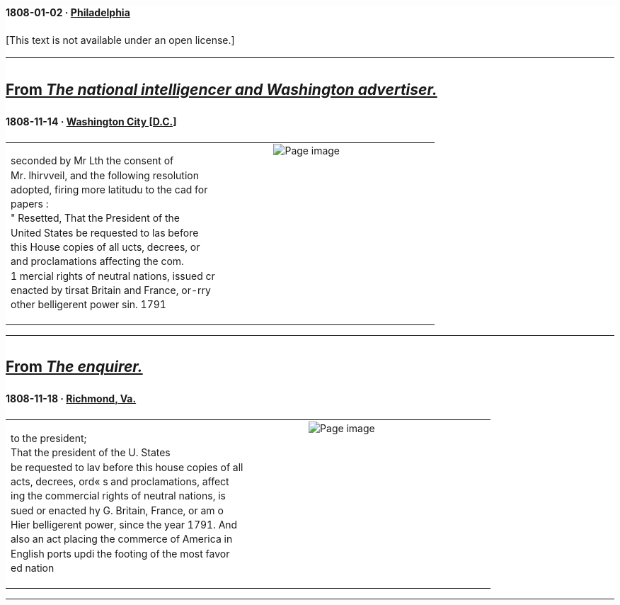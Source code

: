#### 1808-01-02 &middot; [Philadelphia](http://dbpedia.org/resource/Philadelphia)

[This text is not available under an open license.]

---

## [From _The national intelligencer and Washington advertiser._](https://www.loc.gov/resource/sn83045242/1808-11-14/ed-1/?sp=3)

#### 1808-11-14 &middot; [Washington City [D.C.]](http://dbpedia.org/resource/Washington%2C_D.C.)

<table style="width: 100%;"><tr><td style="width: 50%">

  
seconded by Mr Lth the consent of  
Mr. lhirvveil, and the following resolution  
adopted, firing more latitudu to the cad for  
papers :  
&quot; Resetted, That the President of the  
United States be requested to las before  
this House copies of all ucts, decrees, or­  
and proclamations affecting the com.  
1 mercial rights of neutral nations, issued cr  
enacted by tirsat Britain and France, or-rry  
other belligerent power sin. 1791 
</td><td style="width: 50%; max-height: 75%; margin: auto; display: block;">
<img alt="Page image" src="https://tile.loc.gov/image-services/iiif/service:ndnp:dlc:batch_dlc_exotic_ver01:data:sn83045242:print:1808111401:0003/pct:57.62814070351759,66.10058785107773,17.386934673366834,6.178967994774657/!600,600/0/default.jpg"/>
</td>
</tr></table>

---

## [From _The enquirer._](https://www.loc.gov/resource/sn84024736/1808-11-18/ed-1/?sp=2)

#### 1808-11-18 &middot; [Richmond, Va.](http://dbpedia.org/resource/Richmond%2C_Virginia)

<table style="width: 100%;"><tr><td style="width: 50%">

  
to the president;  
That the president of the U. States  
be requested to lav before this house copies of all  
acts, decrees, ord« s and proclamations, affect­  
ing the commercial rights of neutral nations, is­  
sued or enacted hy G. Britain, France, or am o  
Hier belligerent power, since the year 1791. And  
also an act placing the commerce of America in  
English ports updi the footing of the most favor­  
ed nation
</td><td style="width: 50%; max-height: 75%; margin: auto; display: block;">
<img alt="Page image" src="https://tile.loc.gov/image-services/iiif/service:ndnp:vi:batch_vi_loons_ver01:data:sn84024736:00414183827:1808111801:0230/pct:5.132450331125828,20.13968253968254,17.568064753495218,5.2063492063492065/!600,600/0/default.jpg"/>
</td>
</tr></table>

---